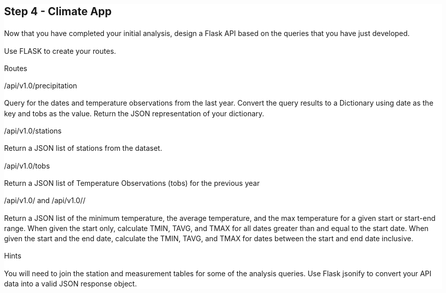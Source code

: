 



## Step 4 - Climate App

Now that you have completed your initial analysis, design a Flask API based on the queries that you have just developed.


Use FLASK to create your routes.



Routes



/api/v1.0/precipitation


Query for the dates and temperature observations from the last year.
Convert the query results to a Dictionary using date as the key and tobs as the value.
Return the JSON representation of your dictionary.



/api/v1.0/stations


Return a JSON list of stations from the dataset.



/api/v1.0/tobs


Return a JSON list of Temperature Observations (tobs) for the previous year



/api/v1.0/<start> and /api/v1.0/<start>/<end>


Return a JSON list of the minimum temperature, the average temperature, and the max temperature for a given start or start-end range.
When given the start only, calculate TMIN, TAVG, and TMAX for all dates greater than and equal to the start date.
When given the start and the end date, calculate the TMIN, TAVG, and TMAX for dates between the start and end date inclusive.





Hints


You will need to join the station and measurement tables for some of the analysis queries.
Use Flask jsonify to convert your API data into a valid JSON response object.




